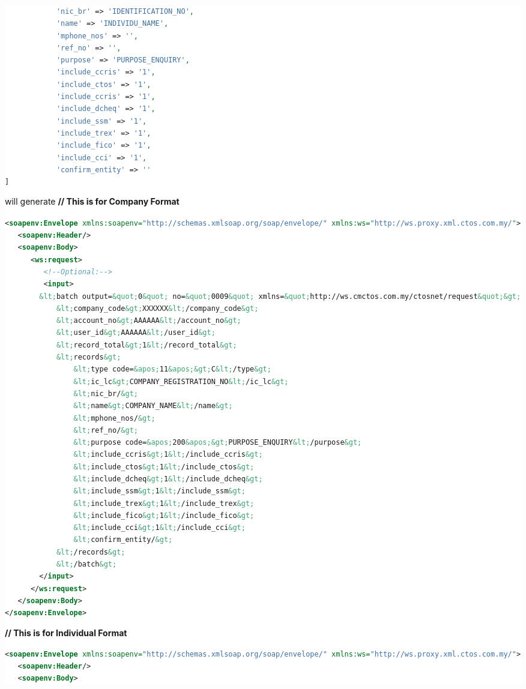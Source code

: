 ```php
            'nic_br' => 'IDENTIFICATION_NO',
            'name' => 'INDIVIDU_NAME',
            'mphone_nos' => '',
            'ref_no' => '',
            'purpose' => 'PURPOSE_ENQUIRY',
            'include_ccris' => '1',
            'include_ctos' => '1',
            'include_ccris' => '1',
            'include_dcheq' => '1',
            'include_ssm' => '1',
            'include_trex' => '1',
            'include_fico' => '1',
            'include_cci' => '1',
            'confirm_entity' => ''
]

``` 

will generate
**// This is for Company Format**
```xml
<soapenv:Envelope xmlns:soapenv="http://schemas.xmlsoap.org/soap/envelope/" xmlns:ws="http://ws.proxy.xml.ctos.com.my/">
   <soapenv:Header/>
   <soapenv:Body>
      <ws:request>
         <!--Optional:-->
         <input>
		&lt;batch output=&quot;0&quot; no=&quot;0009&quot; xmlns=&quot;http://ws.cmctos.com.my/ctosnet/request&quot;&gt;
			&lt;company_code&gt;XXXXXX&lt;/company_code&gt;
			&lt;account_no&gt;AAAAAA&lt;/account_no&gt;
			&lt;user_id&gt;AAAAAA&lt;/user_id&gt;
			&lt;record_total&gt;1&lt;/record_total&gt;
			&lt;records&gt;
				&lt;type code=&apos;11&apos;&gt;C&lt;/type&gt;
				&lt;ic_lc&gt;COMPANY_REGISTRATION_NO&lt;/ic_lc&gt;
				&lt;nic_br/&gt;
				&lt;name&gt;COMPANY_NAME&lt;/name&gt;
				&lt;mphone_nos/&gt;
				&lt;ref_no/&gt;
				&lt;purpose code=&apos;200&apos;&gt;PURPOSE_ENQUIRY&lt;/purpose&gt;
				&lt;include_ccris&gt;1&lt;/include_ccris&gt;
				&lt;include_ctos&gt;1&lt;/include_ctos&gt;
				&lt;include_dcheq&gt;1&lt;/include_dcheq&gt;
				&lt;include_ssm&gt;1&lt;/include_ssm&gt;
				&lt;include_trex&gt;1&lt;/include_trex&gt;
				&lt;include_fico&gt;1&lt;/include_fico&gt;
				&lt;include_cci&gt;1&lt;/include_cci&gt;
				&lt;confirm_entity/&gt;
			&lt;/records&gt;
			&lt;/batch&gt;
		</input>
      </ws:request>
   </soapenv:Body>
</soapenv:Envelope>

```
**// This is for Individual Format**
```xml
<soapenv:Envelope xmlns:soapenv="http://schemas.xmlsoap.org/soap/envelope/" xmlns:ws="http://ws.proxy.xml.ctos.com.my/">
   <soapenv:Header/>
   <soapenv:Body>
```